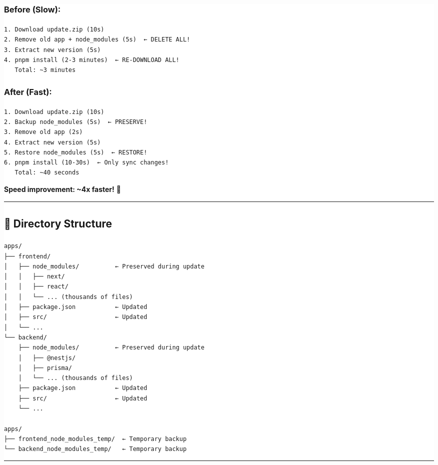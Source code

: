 ### Before (Slow):
```
1. Download update.zip (10s)
2. Remove old app + node_modules (5s)  ← DELETE ALL!
3. Extract new version (5s)
4. pnpm install (2-3 minutes)  ← RE-DOWNLOAD ALL!
   Total: ~3 minutes
```

### After (Fast):
```
1. Download update.zip (10s)
2. Backup node_modules (5s)  ← PRESERVE!
3. Remove old app (2s)
4. Extract new version (5s)
5. Restore node_modules (5s)  ← RESTORE!
6. pnpm install (10-30s)  ← Only sync changes!
   Total: ~40 seconds
```

**Speed improvement: ~4x faster!** 🚀

---

## 📂 Directory Structure

```
apps/
├── frontend/
│   ├── node_modules/          ← Preserved during update
│   │   ├── next/
│   │   ├── react/
│   │   └── ... (thousands of files)
│   ├── package.json           ← Updated
│   ├── src/                   ← Updated
│   └── ...
└── backend/
    ├── node_modules/          ← Preserved during update
    │   ├── @nestjs/
    │   ├── prisma/
    │   └── ... (thousands of files)
    ├── package.json           ← Updated
    ├── src/                   ← Updated
    └── ...

apps/
├── frontend_node_modules_temp/  ← Temporary backup
└── backend_node_modules_temp/   ← Temporary backup
```

---
